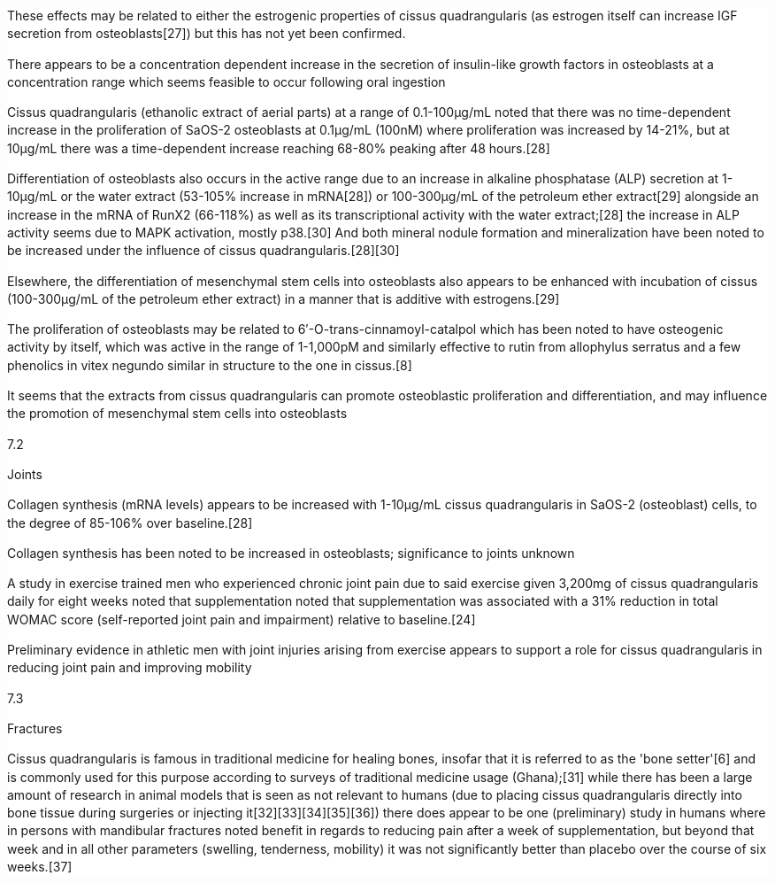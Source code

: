 These effects may be related to either the estrogenic properties of cissus quadrangularis (as estrogen itself can increase IGF secretion from osteoblasts\[27]) but this has not yet been confirmed.


There appears to be a concentration dependent increase in the secretion of insulin\-like growth factors in osteoblasts at a concentration range which seems feasible to occur following oral ingestion


Cissus quadrangularis (ethanolic extract of aerial parts) at a range of 0\.1\-100µg/mL noted that there was no time\-dependent increase in the proliferation of SaOS\-2 osteoblasts at 0\.1µg/mL (100nM) where proliferation was increased by 14\-21%, but at 10µg/mL there was a time\-dependent increase reaching 68\-80% peaking after 48 hours.\[28]

Differentiation of osteoblasts also occurs in the active range due to an increase in alkaline phosphatase (ALP) secretion at 1\-10µg/mL or the water extract (53\-105% increase in mRNA\[28]) or 100\-300µg/mL of the petroleum ether extract\[29] alongside an increase in the mRNA of RunX2 (66\-118%) as well as its transcriptional activity with the water extract;\[28] the increase in ALP activity seems due to MAPK activation, mostly p38\.\[30] And both mineral nodule formation and mineralization have been noted to be increased under the influence of cissus quadrangularis.\[28]\[30]

Elsewhere, the differentiation of mesenchymal stem cells into osteoblasts also appears to be enhanced with incubation of cissus (100\-300µg/mL of the petroleum ether extract) in a manner that is additive with estrogens.\[29]

The proliferation of osteoblasts may be related to 6′\-O\-trans\-cinnamoyl\-catalpol which has been noted to have osteogenic activity by itself, which was active in the range of 1\-1,000pM and similarly effective to rutin from allophylus serratus and a few phenolics in vitex negundo similar in structure to the one in cissus.\[8]


It seems that the extracts from cissus quadrangularis can promote osteoblastic proliferation and differentiation, and may influence the promotion of mesenchymal stem cells into osteoblasts


7.2

Joints

Collagen synthesis (mRNA levels) appears to be increased with 1\-10µg/mL cissus quadrangularis in SaOS\-2 (osteoblast) cells, to the degree of 85\-106% over baseline.\[28]


Collagen synthesis has been noted to be increased in osteoblasts; significance to joints unknown


A study in exercise trained men who experienced chronic joint pain due to said exercise given 3,200mg of cissus quadrangularis daily for eight weeks noted that supplementation noted that supplementation was associated with a 31% reduction in total WOMAC score (self\-reported joint pain and impairment) relative to baseline.\[24]


Preliminary evidence in athletic men with joint injuries arising from exercise appears to support a role for cissus quadrangularis in reducing joint pain and improving mobility


7.3

Fractures

Cissus quadrangularis is famous in traditional medicine for healing bones, insofar that it is referred to as the 'bone setter'\[6] and is commonly used for this purpose according to surveys of traditional medicine usage (Ghana);\[31] while there has been a large amount of research in animal models that is seen as not relevant to humans (due to placing cissus quadrangularis directly into bone tissue during surgeries or injecting it\[32]\[33]\[34]\[35]\[36]) there does appear to be one (preliminary) study in humans where in persons with mandibular fractures noted benefit in regards to reducing pain after a week of supplementation, but beyond that week and in all other parameters (swelling, tenderness, mobility) it was not significantly better than placebo over the course of six weeks.\[37]
